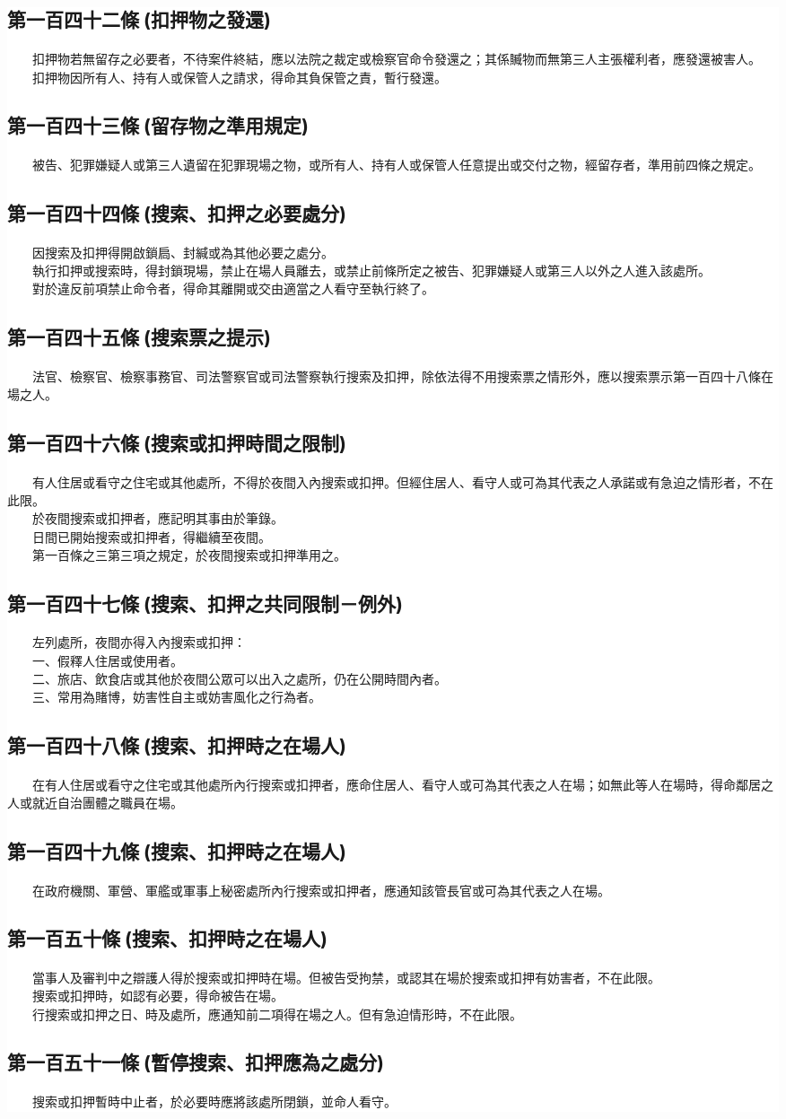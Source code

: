 
第一百四十二條 (扣押物之發還)
-----------------------------
　　扣押物若無留存之必要者，不待案件終結，應以法院之裁定或檢察官命令發還之；其係贓物而無第三人主張權利者，應發還被害人。  
　　扣押物因所有人、持有人或保管人之請求，得命其負保管之責，暫行發還。  


第一百四十三條 (留存物之準用規定)
---------------------------------
　　被告、犯罪嫌疑人或第三人遺留在犯罪現場之物，或所有人、持有人或保管人任意提出或交付之物，經留存者，準用前四條之規定。  


第一百四十四條 (搜索、扣押之必要處分)
-------------------------------------
　　因搜索及扣押得開啟鎖扃、封緘或為其他必要之處分。  
　　執行扣押或搜索時，得封鎖現場，禁止在場人員離去，或禁止前條所定之被告、犯罪嫌疑人或第三人以外之人進入該處所。  
　　對於違反前項禁止命令者，得命其離開或交由適當之人看守至執行終了。  


第一百四十五條 (搜索票之提示)
-----------------------------
　　法官、檢察官、檢察事務官、司法警察官或司法警察執行搜索及扣押，除依法得不用搜索票之情形外，應以搜索票示第一百四十八條在場之人。  


第一百四十六條 (搜索或扣押時間之限制)
-------------------------------------
　　有人住居或看守之住宅或其他處所，不得於夜間入內搜索或扣押。但經住居人、看守人或可為其代表之人承諾或有急迫之情形者，不在此限。  
　　於夜間搜索或扣押者，應記明其事由於筆錄。  
　　日間已開始搜索或扣押者，得繼續至夜間。  
　　第一百條之三第三項之規定，於夜間搜索或扣押準用之。  


第一百四十七條 (搜索、扣押之共同限制－例外)
-------------------------------------------
　　左列處所，夜間亦得入內搜索或扣押：  
　　一、假釋人住居或使用者。  
　　二、旅店、飲食店或其他於夜間公眾可以出入之處所，仍在公開時間內者。  
　　三、常用為賭博，妨害性自主或妨害風化之行為者。  


第一百四十八條 (搜索、扣押時之在場人)
-------------------------------------
　　在有人住居或看守之住宅或其他處所內行搜索或扣押者，應命住居人、看守人或可為其代表之人在場；如無此等人在場時，得命鄰居之人或就近自治團體之職員在場。  


第一百四十九條 (搜索、扣押時之在場人)
-------------------------------------
　　在政府機關、軍營、軍艦或軍事上秘密處所內行搜索或扣押者，應通知該管長官或可為其代表之人在場。  


第一百五十條 (搜索、扣押時之在場人)
-----------------------------------
　　當事人及審判中之辯護人得於搜索或扣押時在場。但被告受拘禁，或認其在場於搜索或扣押有妨害者，不在此限。  
　　搜索或扣押時，如認有必要，得命被告在場。  
　　行搜索或扣押之日、時及處所，應通知前二項得在場之人。但有急迫情形時，不在此限。  


第一百五十一條 (暫停搜索、扣押應為之處分)
-----------------------------------------
　　搜索或扣押暫時中止者，於必要時應將該處所閉鎖，並命人看守。  
